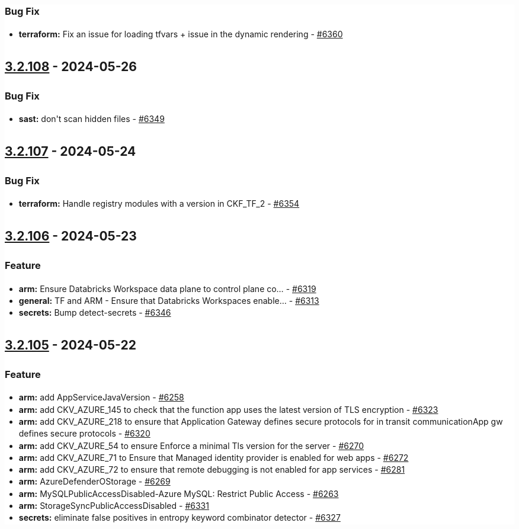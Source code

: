 ### Bug Fix

- **terraform:** Fix an issue for loading tfvars + issue in the dynamic rendering - [#6360](https://github.com/bridgecrewio/checkov/pull/6360)

## [3.2.108](https://github.com/bridgecrewio/checkov/compare/3.2.107...3.2.108) - 2024-05-26

### Bug Fix

- **sast:** don't scan hidden files - [#6349](https://github.com/bridgecrewio/checkov/pull/6349)

## [3.2.107](https://github.com/bridgecrewio/checkov/compare/3.2.106...3.2.107) - 2024-05-24

### Bug Fix

- **terraform:** Handle registry modules with a version in CKF_TF_2 - [#6354](https://github.com/bridgecrewio/checkov/pull/6354)

## [3.2.106](https://github.com/bridgecrewio/checkov/compare/3.2.105...3.2.106) - 2024-05-23

### Feature

- **arm:** Ensure Databricks Workspace data plane to control plane co… - [#6319](https://github.com/bridgecrewio/checkov/pull/6319)
- **general:** TF and ARM - Ensure that Databricks Workspaces enable… - [#6313](https://github.com/bridgecrewio/checkov/pull/6313)
- **secrets:** Bump detect-secrets - [#6346](https://github.com/bridgecrewio/checkov/pull/6346)

## [3.2.105](https://github.com/bridgecrewio/checkov/compare/3.2.100...3.2.105) - 2024-05-22

### Feature

- **arm:** add AppServiceJavaVersion - [#6258](https://github.com/bridgecrewio/checkov/pull/6258)
- **arm:** add CKV_AZURE_145 to check that the function app uses the latest version of TLS encryption - [#6323](https://github.com/bridgecrewio/checkov/pull/6323)
- **arm:** add CKV_AZURE_218 to ensure that Application Gateway defines secure protocols for in transit communicationApp gw defines secure protocols - [#6320](https://github.com/bridgecrewio/checkov/pull/6320)
- **arm:** add CKV_AZURE_54 to ensure Enforce a minimal Tls version for the server - [#6270](https://github.com/bridgecrewio/checkov/pull/6270)
- **arm:** add CKV_AZURE_71 to  Ensure that Managed identity provider is enabled for web apps - [#6272](https://github.com/bridgecrewio/checkov/pull/6272)
- **arm:** add CKV_AZURE_72 to ensure that remote debugging is not enabled for app services - [#6281](https://github.com/bridgecrewio/checkov/pull/6281)
- **arm:** AzureDefenderOStorage - [#6269](https://github.com/bridgecrewio/checkov/pull/6269)
- **arm:** MySQLPublicAccessDisabled-Azure MySQL: Restrict Public Access - [#6263](https://github.com/bridgecrewio/checkov/pull/6263)
- **arm:** StorageSyncPublicAccessDisabled - [#6331](https://github.com/bridgecrewio/checkov/pull/6331)
- **secrets:** eliminate false positives in entropy keyword combinator detector - [#6327](https://github.com/bridgecrewio/checkov/pull/6327)
